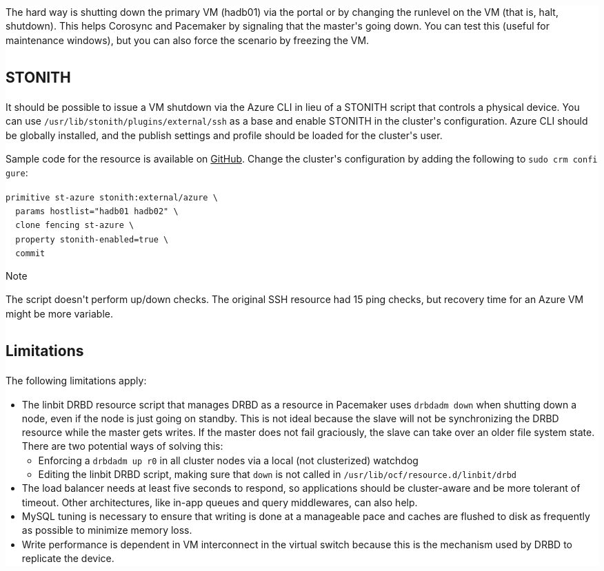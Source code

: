 The hard way is shutting down the primary VM (hadb01) via the portal or by changing the runlevel on the VM (that is, halt, shutdown). This helps Corosync and Pacemaker by signaling that the master's going down. You can test this (useful for maintenance windows), but you can also force the scenario by freezing the VM.

## STONITH
It should be possible to issue a VM shutdown via the Azure CLI in lieu of a STONITH script that controls a physical device. You can use `/usr/lib/stonith/plugins/external/ssh` as a base and enable STONITH in the cluster's configuration. Azure CLI should be globally installed, and the publish settings and profile should be loaded for the cluster's user.

Sample code for the resource is available on [GitHub](https://github.com/bureado/aztonith). Change the cluster's configuration by adding the following to `sudo crm configure`:

    primitive st-azure stonith:external/azure \
      params hostlist="hadb01 hadb02" \
      clone fencing st-azure \
      property stonith-enabled=true \
      commit

> [!NOTE]
> The script doesn't perform up/down checks. The original SSH resource had 15 ping checks, but recovery time for an Azure VM might be more variable.

## Limitations
The following limitations apply:

* The linbit DRBD resource script that manages DRBD as a resource in Pacemaker uses `drbdadm down` when shutting down a node, even if the node is just going on standby. This is not ideal because the slave will not be synchronizing the DRBD resource while the master gets writes. If the master does not fail graciously, the slave can take over an older file system state. There are two potential ways of solving this:
  * Enforcing a `drbdadm up r0` in all cluster nodes via a local (not clusterized) watchdog
  * Editing the linbit DRBD script, making sure that `down` is not called in `/usr/lib/ocf/resource.d/linbit/drbd`
* The load balancer needs at least five seconds to respond, so applications should be cluster-aware and be more tolerant of timeout. Other architectures, like in-app queues and query middlewares, can also help.
* MySQL tuning is necessary to ensure that writing is done at a manageable pace and caches are flushed to disk as frequently as possible to minimize memory loss.
* Write performance is dependent in VM interconnect in the virtual switch because this is the mechanism used by DRBD to replicate the device.
